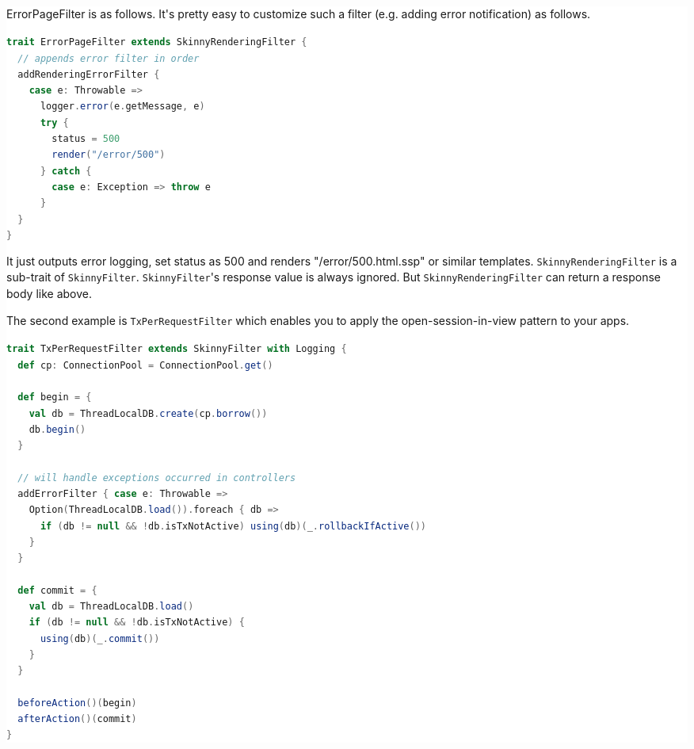 ErrorPageFilter is as follows. It's pretty easy to customize such a filter (e.g. adding error notification) as follows.

```scala
trait ErrorPageFilter extends SkinnyRenderingFilter {
  // appends error filter in order
  addRenderingErrorFilter {
    case e: Throwable =>
      logger.error(e.getMessage, e)
      try {
        status = 500
        render("/error/500")
      } catch {
        case e: Exception => throw e
      }
  }
}
```

It just outputs error logging, set status as 500 and renders "/error/500.html.ssp" or similar templates. `SkinnyRenderingFilter` is a sub-trait of `SkinnyFilter`. `SkinnyFilter`'s response value is always ignored. But `SkinnyRenderingFilter` can return a response body like above.

The second example is `TxPerRequestFilter` which enables you to apply the open-session-in-view pattern to your apps.

```scala
trait TxPerRequestFilter extends SkinnyFilter with Logging {
  def cp: ConnectionPool = ConnectionPool.get()

  def begin = {
    val db = ThreadLocalDB.create(cp.borrow())
    db.begin()
  }

  // will handle exceptions occurred in controllers
  addErrorFilter { case e: Throwable =>
    Option(ThreadLocalDB.load()).foreach { db =>
      if (db != null && !db.isTxNotActive) using(db)(_.rollbackIfActive())
    }
  }

  def commit = {
    val db = ThreadLocalDB.load()
    if (db != null && !db.isTxNotActive) {
      using(db)(_.commit())
    }
  }

  beforeAction()(begin)
  afterAction()(commit)
}
```
